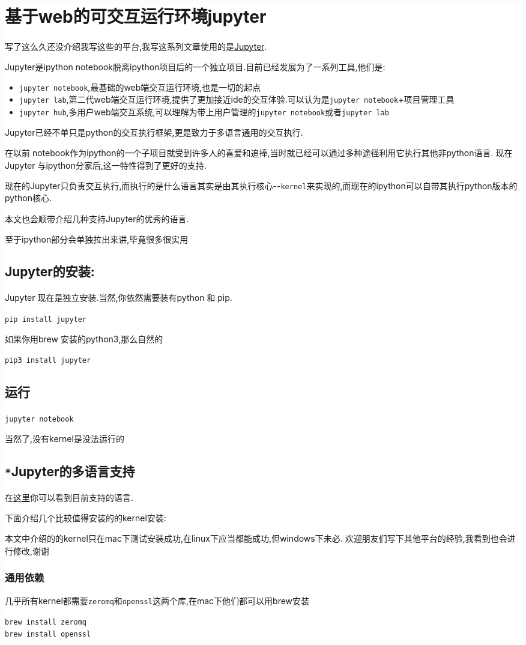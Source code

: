 # 基于web的可交互运行环境jupyter

写了这么久还没介绍我写这些的平台,我写这系列文章使用的是[Jupyter](http://jupyter.org/).

Jupyter是ipython notebook脱离ipython项目后的一个独立项目.目前已经发展为了一系列工具,他们是:

+ `jupyter notebook`,最基础的web端交互运行环境,也是一切的起点
+ `jupyter lab`,第二代web端交互运行环境,提供了更加接近ide的交互体验.可以认为是`jupyter notebook`+项目管理工具
+ `jupyter hub`,多用户web端交互系统,可以理解为带上用户管理的`jupyter notebook`或者`jupyter lab`


Jupyter已经不单只是python的交互执行框架,更是致力于多语言通用的交互执行.

在以前 notebook作为ipython的一个子项目就受到许多人的喜爱和追捧,当时就已经可以通过多种途径利用它执行其他非python语言.
现在Jupyter 与ipython分家后,这一特性得到了更好的支持.

现在的Jupyter只负责交互执行,而执行的是什么语言其实是由其执行核心--`kernel`来实现的,而现在的ipython可以自带其执行python版本的python核心.

本文也会顺带介绍几种支持Jupyter的优秀的语言.

至于ipython部分会单独拉出来讲,毕竟很多很实用

## Jupyter的安装:

Jupyter 现在是独立安装.当然,你依然需要装有python 和 pip.

```bash
pip install jupyter
```

如果你用brew 安装的python3,那么自然的

```bash
pip3 install jupyter
```

## 运行

```bash
jupyter notebook
```

当然了,没有kernel是没法运行的

## `*`Jupyter的多语言支持

在[这里](https://github.com/jupyter/jupyter/wiki/Jupyter-kernels)你可以看到目前支持的语言.

下面介绍几个比较值得安装的的kernel安装:

本文中介绍的的kernel只在mac下测试安装成功,在linux下应当都能成功,但windows下未必.
欢迎朋友们写下其他平台的经验,我看到也会进行修改,谢谢

### 通用依赖
几乎所有kernel都需要`zeromq`和`openssl`这两个库,在mac下他们都可以用brew安装

```bash
brew install zeromq
brew install openssl
```
